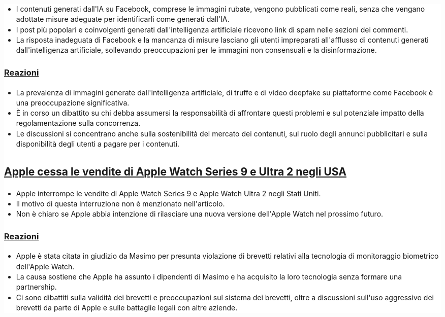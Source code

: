 - I contenuti generati dall'IA su Facebook, comprese le immagini rubate, vengono pubblicati come reali, senza che vengano adottate misure adeguate per identificarli come generati dall'IA.
- I post più popolari e coinvolgenti generati dall'intelligenza artificiale ricevono link di spam nelle sezioni dei commenti.
- La risposta inadeguata di Facebook e la mancanza di misure lasciano gli utenti impreparati all'afflusso di contenuti generati dall'intelligenza artificiale, sollevando preoccupazioni per le immagini non consensuali e la disinformazione.

### [Reazioni](https://news.ycombinator.com/item?id=38684309)

- La prevalenza di immagini generate dall'intelligenza artificiale, di truffe e di video deepfake su piattaforme come Facebook è una preoccupazione significativa.
- È in corso un dibattito su chi debba assumersi la responsabilità di affrontare questi problemi e sul potenziale impatto della regolamentazione sulla concorrenza.
- Le discussioni si concentrano anche sulla sostenibilità del mercato dei contenuti, sul ruolo degli annunci pubblicitari e sulla disponibilità degli utenti a pagare per i contenuti.

## [Apple cessa le vendite di Apple Watch Series 9 e Ultra 2 negli USA](https://9to5mac.com/2023/12/18/apple-halting-apple-watch-series-9-and-apple-watch-ultra-2-sales/)

- Apple interrompe le vendite di Apple Watch Series 9 e Apple Watch Ultra 2 negli Stati Uniti.
- Il motivo di questa interruzione non è menzionato nell'articolo.
- Non è chiaro se Apple abbia intenzione di rilasciare una nuova versione dell'Apple Watch nel prossimo futuro.

### [Reazioni](https://news.ycombinator.com/item?id=38682631)

- Apple è stata citata in giudizio da Masimo per presunta violazione di brevetti relativi alla tecnologia di monitoraggio biometrico dell'Apple Watch.
- La causa sostiene che Apple ha assunto i dipendenti di Masimo e ha acquisito la loro tecnologia senza formare una partnership.
- Ci sono dibattiti sulla validità dei brevetti e preoccupazioni sul sistema dei brevetti, oltre a discussioni sull'uso aggressivo dei brevetti da parte di Apple e sulle battaglie legali con altre aziende.

<head>
  <meta property="og:title" content="Figma e Adobe rinunciano alla fusione dopo l'esame normativo" />
  <meta property="og:type" content="website" />
  <meta property="og:image" content="https://og.cho.sh/api/og/?title=Figma%20e%20Adobe%20rinunciano%20alla%20fusione%20dopo%20l'esame%20normativo&subheading=marted%C3%AC%2019%20dicembre%202023%3A%20Riassunto%20di%20Hacker%20News" />
</head>
